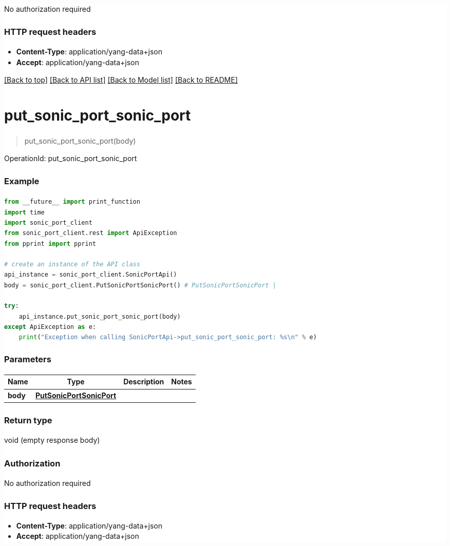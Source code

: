 No authorization required

### HTTP request headers

 - **Content-Type**: application/yang-data+json
 - **Accept**: application/yang-data+json

[[Back to top]](#) [[Back to API list]](../README.md#documentation-for-api-endpoints) [[Back to Model list]](../README.md#documentation-for-models) [[Back to README]](../README.md)

# **put_sonic_port_sonic_port**
> put_sonic_port_sonic_port(body)



OperationId: put_sonic_port_sonic_port 

### Example
```python
from __future__ import print_function
import time
import sonic_port_client
from sonic_port_client.rest import ApiException
from pprint import pprint

# create an instance of the API class
api_instance = sonic_port_client.SonicPortApi()
body = sonic_port_client.PutSonicPortSonicPort() # PutSonicPortSonicPort | 

try:
    api_instance.put_sonic_port_sonic_port(body)
except ApiException as e:
    print("Exception when calling SonicPortApi->put_sonic_port_sonic_port: %s\n" % e)
```

### Parameters

Name | Type | Description  | Notes
------------- | ------------- | ------------- | -------------
 **body** | [**PutSonicPortSonicPort**](PutSonicPortSonicPort.md)|  | 

### Return type

void (empty response body)

### Authorization

No authorization required

### HTTP request headers

 - **Content-Type**: application/yang-data+json
 - **Accept**: application/yang-data+json

